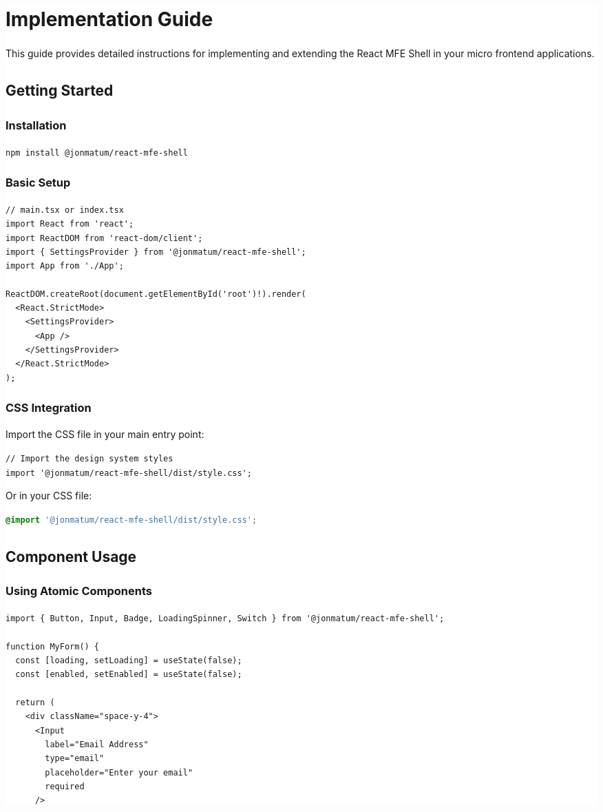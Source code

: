 # Implementation Guide

This guide provides detailed instructions for implementing and extending the React MFE Shell in your micro frontend applications.

## Getting Started

### Installation

```bash
npm install @jonmatum/react-mfe-shell
```

### Basic Setup

```tsx
// main.tsx or index.tsx
import React from 'react';
import ReactDOM from 'react-dom/client';
import { SettingsProvider } from '@jonmatum/react-mfe-shell';
import App from './App';

ReactDOM.createRoot(document.getElementById('root')!).render(
  <React.StrictMode>
    <SettingsProvider>
      <App />
    </SettingsProvider>
  </React.StrictMode>
);
```

### CSS Integration

Import the CSS file in your main entry point:

```tsx
// Import the design system styles
import '@jonmatum/react-mfe-shell/dist/style.css';
```

Or in your CSS file:

```css
@import '@jonmatum/react-mfe-shell/dist/style.css';
```

## Component Usage

### Using Atomic Components

```tsx
import { Button, Input, Badge, LoadingSpinner, Switch } from '@jonmatum/react-mfe-shell';

function MyForm() {
  const [loading, setLoading] = useState(false);
  const [enabled, setEnabled] = useState(false);

  return (
    <div className="space-y-4">
      <Input
        label="Email Address"
        type="email"
        placeholder="Enter your email"
        required
      />
```